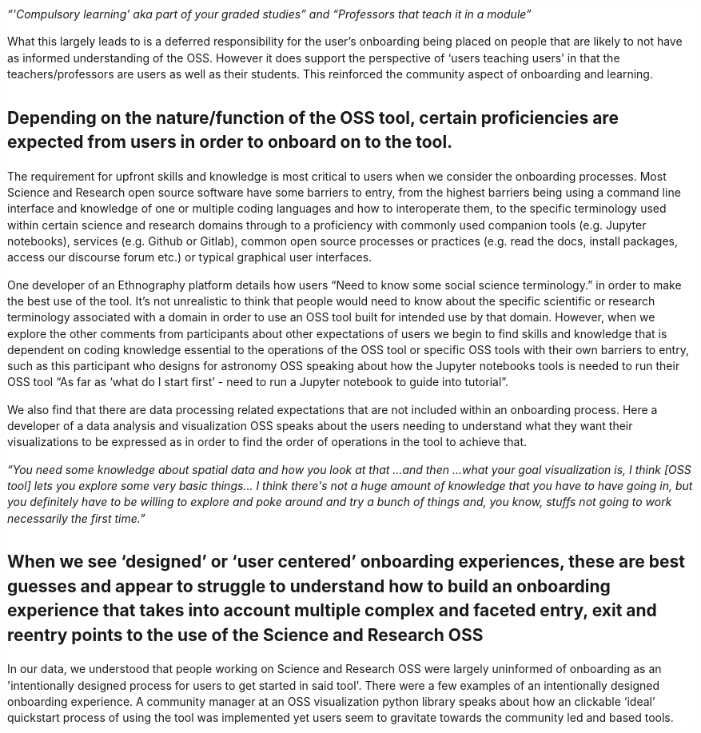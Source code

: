 _“'Compulsory learning' aka part of your graded studies” and “Professors that teach it in a module”_

What this largely leads to is a deferred responsibility for the user’s onboarding being placed on people that are likely to not have as informed understanding of the OSS. However it does support the perspective of ‘users teaching users’ in that the teachers/professors are users as well as their students. This reinforced the community aspect of onboarding and learning.



## Depending on the nature/function of the OSS tool, certain proficiencies are expected from users in order to onboard on to the tool.

The requirement for upfront skills and knowledge is most critical to users when we consider the onboarding processes. Most Science and Research open source software have some barriers to entry, from the highest barriers being using a command line interface and knowledge of one or multiple coding languages and how to interoperate them, to the specific terminology used within certain science and research domains through to a proficiency with commonly used companion tools (e.g. Jupyter notebooks), services (e.g. Github or Gitlab), common open source processes or practices (e.g. read the docs, install packages, access our discourse forum etc.) or typical graphical user interfaces. 

One developer of an Ethnography platform details how users “Need to know some social science terminology.”  in order to make the best use of the tool. It’s not unrealistic to think that people would need to know about the specific scientific or research terminology associated with a domain in order to use an OSS tool built for intended use by that domain. However, when we explore the other comments from participants about other expectations of users we begin to find skills and knowledge that is dependent on coding knowledge essential to the operations of the OSS tool or specific OSS tools with their own barriers to entry, such as this participant who designs for astronomy OSS speaking about how the Jupyter notebooks tools is needed to run their OSS tool “As far as ‘what do I start first’ - need to run a Jupyter notebook to guide into tutorial”.

We also find that there are data processing related expectations that are not included within an onboarding process. Here a developer of a data analysis and visualization OSS speaks about the users needing to understand what they want their visualizations to be expressed as in order to find the order of operations in the tool to achieve that.

_“You need some knowledge about spatial data and how you look at that …and then …what your goal visualization is, I think \[OSS tool] lets you explore some very basic things... I think there's not a huge amount of knowledge that you have to have going in, but you definitely have to be willing to explore and poke around and try a bunch of things and, you know, stuffs not going to work necessarily the first time.”_

## When we see ‘designed’ or ‘user centered’ onboarding experiences, these are best guesses and appear to struggle to understand how to build an onboarding experience that takes into account multiple complex and faceted entry, exit and reentry points to the use of the Science and Research OSS

In our data, we understood that people working on Science and Research OSS were largely uninformed of onboarding as an 'intentionally designed process for users to get started in said tool'. There were a few examples of an intentionally designed onboarding experience. A community manager at an OSS visualization python library speaks about how an clickable ‘ideal’ quickstart process of using the tool was implemented yet users seem to gravitate towards the community led and based tools.
